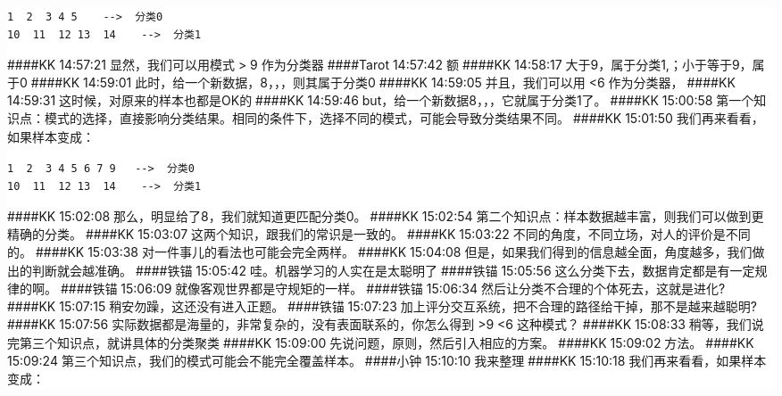	1  2  3 4 5    -->  分类0
	10  11  12 13  14    -->  分类1

####KK 14:57:21 
显然，我们可以用模式 > 9 作为分类器
####Tarot 14:57:42 
额
####KK 14:58:17 
大于9，属于分类1,；小于等于9，属于0
####KK 14:59:01 
此时，给一个新数据，8，，，则其属于分类0
####KK 14:59:05 
并且，我们可以用 <6 作为分类器，
####KK 14:59:31 
这时候，对原来的样本也都是OK的
####KK 14:59:46 
but，给一个新数据8，，，它就属于分类1了。
####KK 15:00:58 
第一个知识点：模式的选择，直接影响分类结果。相同的条件下，选择不同的模式，可能会导致分类结果不同。
####KK 15:01:50 
我们再来看看，如果样本变成：

	1  2  3 4 5 6 7 9   -->  分类0
	10  11  12 13  14    -->  分类1

####KK 15:02:08 
那么，明显给了8，我们就知道更匹配分类0。
####KK 15:02:54 
第二个知识点：样本数据越丰富，则我们可以做到更精确的分类。
####KK 15:03:07 
这两个知识，跟我们的常识是一致的。
####KK 15:03:22 
不同的角度，不同立场，对人的评价是不同的。
####KK 15:03:38 
对一件事儿的看法也可能会完全两样。
####KK 15:04:08 
但是，如果我们得到的信息越全面，角度越多，我们做出的判断就会越准确。
####铁锚 15:05:42 
哇。机器学习的人实在是太聪明了
####铁锚 15:05:56 
这么分类下去，数据肯定都是有一定规律的啊。
####铁锚 15:06:09 
就像客观世界都是守规矩的一样。
####铁锚 15:06:34 
然后让分类不合理的个体死去，这就是进化?
####KK 15:07:15 
稍安勿躁，这还没有进入正题。
####铁锚 15:07:23 
加上评分交互系统，把不合理的路径给干掉，那不是越来越聪明?
####KK 15:07:56 
实际数据都是海量的，非常复杂的，没有表面联系的，你怎么得到 >9  <6 这种模式？
####KK 15:08:33 
稍等，我们说完第三个知识点，就讲具体的分类聚类
####KK 15:09:00 
先说问题，原则，然后引入相应的方案。
####KK 15:09:02 
方法。
####KK 15:09:24 
第三个知识点，我们的模式可能会不能完全覆盖样本。
####小钟 15:10:10 
我来整理
####KK 15:10:18 
我们再来看看，如果样本变成：
